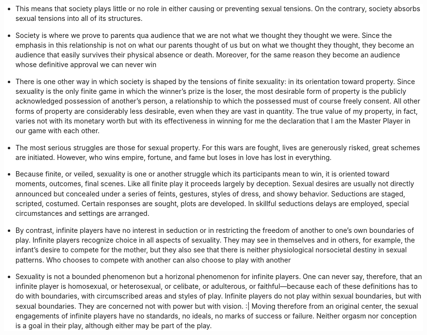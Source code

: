 - This means that society plays little or no role in either causing or
preventing sexual tensions. On the contrary, society absorbs sexual
tensions into all of its structures.


- Society is where we prove to parents qua audience that we are not what we
thought they thought we were. Since the emphasis in this relationship is
not on what our parents thought of us but on what we thought they
thought, they become an audience that easily survives their physical
absence or death. Moreover, for the same reason they become an
audience whose definitive approval we can never win


- There is one other way in which society is shaped by the tensions of
finite sexuality: in its orientation toward property. Since sexuality is the
only finite game in which the winner’s prize is the loser, the most
desirable form of property is the publicly acknowledged possession of
another’s person, a relationship to which the possessed must of course
freely consent. All other forms of property are considerably less
desirable, even when they are vast in quantity. The true value of my
property, in fact, varies not with its monetary worth but with its
effectiveness in winning for me the declaration that I am the Master
Player in our game with each other.


- The most serious struggles are those for sexual property. For this
wars are fought, lives are generously risked, great schemes are initiated.
However, who wins empire, fortune, and fame but loses in love has lost
in everything.



- Because finite, or veiled, sexuality is one or another struggle which its
participants mean to win, it is oriented toward moments, outcomes,
final scenes. Like all finite play it proceeds largely by deception. Sexual
desires are usually not directly announced but concealed under a series
of feints, gestures, styles of dress, and showy behavior. Seductions are
staged, scripted, costumed. Certain responses are sought, plots are
developed. In skillful seductions delays are employed, special
circumstances and settings are arranged.



- By contrast, infinite players have no interest in seduction or in
restricting the freedom of another to one’s own boundaries of play.
Infinite players recognize choice in all aspects of sexuality. They may see
in themselves and in others, for example, the infant’s desire to compete
for the mother, but they also see that there is neither physiological norsocietal destiny in sexual patterns. Who chooses to compete with
another can also choose to play with another


- Sexuality is not a bounded phenomenon but a horizonal
phenomenon for infinite players. One can never say, therefore, that an
infinite player is homosexual, or heterosexual, or celibate, or adulterous,
or faithful—because each of these definitions has to do with
boundaries, with circumscribed areas and styles of play. Infinite players
do not play within sexual boundaries, but with sexual boundaries. They
are concerned not with power but with vision. :|
Moving therefore from an original center, the sexual engagements of
infinite players have no standards, no ideals, no marks of success or
failure. Neither orgasm nor conception is a goal in their play, although
either may be part of the play.
